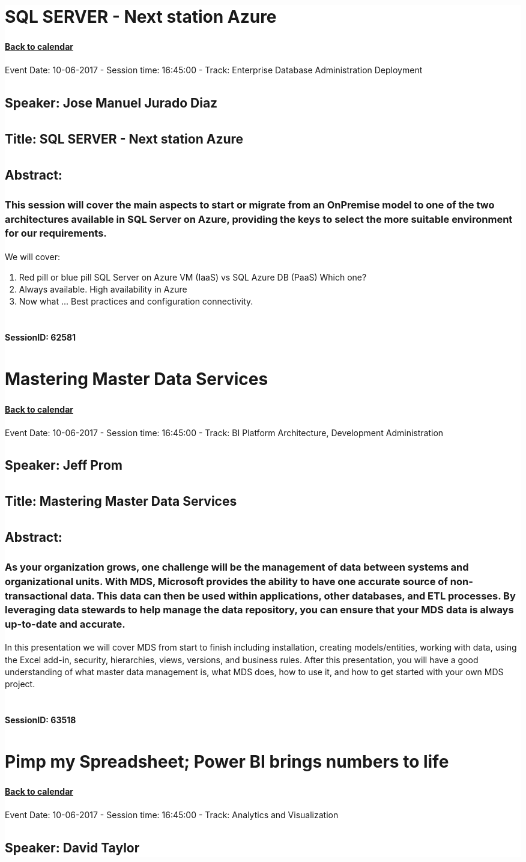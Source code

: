 # SQL SERVER - Next station Azure
#### [Back to calendar](#SQLSaturday-#640-Los-Angeles-2017)
Event Date: 10-06-2017 - Session time: 16:45:00 - Track: Enterprise Database Administration  Deployment
## Speaker: Jose Manuel Jurado Diaz
## Title: SQL SERVER - Next station Azure
## Abstract:
### This session will cover the main aspects to start or migrate from an OnPremise model  to one of the two architectures available in SQL Server on Azure, providing the keys to select the more suitable environment  for our requirements.
We will cover:
1. Red pill or blue pill
       SQL Server on Azure VM (IaaS) vs SQL Azure DB (PaaS) Which one?
2. Always available.
       High availability in Azure
3. Now what ...
       Best practices and configuration connectivity.
#  
#### SessionID: 62581
# Mastering Master Data Services
#### [Back to calendar](#SQLSaturday-#640-Los-Angeles-2017)
Event Date: 10-06-2017 - Session time: 16:45:00 - Track: BI Platform Architecture, Development  Administration
## Speaker: Jeff Prom
## Title: Mastering Master Data Services
## Abstract:
### As your organization grows, one challenge will be the management of data between systems and organizational units. With MDS, Microsoft provides the ability to have one accurate source of non-transactional data. This data can then be used within applications, other databases, and ETL processes. By leveraging data stewards to help manage the data repository, you can ensure that your MDS data is always up-to-date and accurate.

In this presentation we will cover MDS from start to finish including installation, creating models/entities, working with data, using the Excel add-in, security, hierarchies, views, versions, and business rules. After this presentation, you will have a good understanding of what master data management is, what MDS does, how to use it, and how to get started with your own MDS project.
#  
#### SessionID: 63518
# Pimp my Spreadsheet; Power BI brings numbers to life
#### [Back to calendar](#SQLSaturday-#640-Los-Angeles-2017)
Event Date: 10-06-2017 - Session time: 16:45:00 - Track: Analytics and Visualization
## Speaker: David Taylor